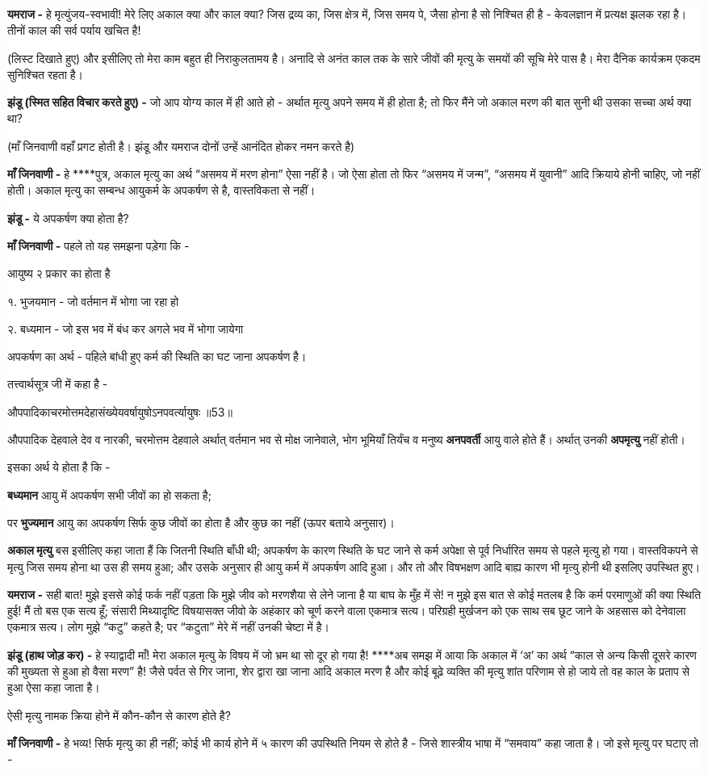 **यमराज -** हे मृत्युंजय-स्वभावी! मेरे लिए अकाल क्या और काल क्या? जिस द्रव्य का, जिस क्षेत्र में, जिस समय पे, जैसा होना है सो निश्चित ही है - केवलज्ञान में प्रत्यक्ष झलक रहा है। तीनों काल की सर्व पर्याय खचित है!

(लिस्ट दिखाते हुए) और इसीलिए तो मेरा काम बहुत ही निराकुलतामय है। अनादि से अनंत काल तक के सारे जीवों की मृत्यु के समयों की सूचि मेरे पास है। मेरा दैनिक कार्यक्रम एकदम सुनिश्चित रहता है।

**झंडू (स्मित सहित विचार करते हुए) -** जो आप योग्य काल में ही आते हो - अर्थात मृत्यु अपने समय में ही होता है; तो फिर मैंने जो अकाल मरण की बात सुनी थी उसका सच्चा अर्थ क्या था?

(माँ जिनवाणी वहाँ प्रगट होती है। झंडू और यमराज दोनों उन्हें आनंदित होकर नमन करते है)

**माँ जिनवाणी -** हे ****पुत्र, अकाल मृत्यु का अर्थ “असमय में मरण होना” ऐसा नहीं है। जो ऐसा होता तो फिर “असमय में जन्म”, “असमय में युवानी” आदि क्रियाये होनी चाहिए, जो नहीं होती। अकाल मृत्यु का सम्बन्ध आयुकर्म के अपकर्षण से है, वास्तविकता से नहीं।

**झंडू -** ये अपकर्षण क्या होता है?

**माँ जिनवाणी -** पहले तो यह समझना पड़ेगा कि -

आयुष्य २ प्रकार का होता है

१. भुजयमान - जो वर्तमान में भोगा जा रहा हो

२. बध्यमान - जो इस भव में बंध कर अगले भव में भोगा जायेगा

अपकर्षण का अर्थ - पहिले बांधी हुए कर्म की स्थिति का घट जाना अपकर्षण है।

तत्त्वार्थसूत्र जी में कहा है -

औपपादिकाचरमोत्तमदेहासंख्येयवर्षायुषोऽनपवर्त्यायुषः ॥53॥

औपपादिक देहवाले देव व नारकी, चरमोत्तम देहवाले अर्थात् वर्तमान भव से मोक्ष जानेवाले, भोग भूमियाँ तिर्यंच व मनुष्य **अनपवर्ती** आयु वाले होते हैं। अर्थात् उनकी **अपमृत्यु** नहीं होती।

इसका अर्थ ये होता है कि -

**बध्यमान** आयु में अपकर्षण सभी जीवों का हो सकता है;

पर **भुज्यमान** आयु का अपकर्षण सिर्फ कुछ जीवों का होता है और कुछ का नहीं (ऊपर बताये अनुसार)।

**अकाल मृत्यु** बस इसीलिए कहा जाता हैं कि जितनी स्थिति बाँधी थी; अपकर्षण के कारण स्थिति के घट जाने से कर्म अपेक्षा से पूर्व निर्धारित समय से पहले मृत्यु हो गया। वास्तविकपने से मृत्यु जिस समय होना था उस ही समय हुआ; और उसके अनुसार ही आयु कर्म में अपकर्षण आदि हुआ। और तो और विषभक्षण आदि बाह्य कारण भी मृत्यु होनी थी इसलिए उपस्थित हुए।

**यमराज -** सही बात! मुझे इससे कोई फर्क नहीं पड़ता कि मुझे जीव को मरणशैया से लेने जाना है या बाघ के मुँह में से! न मुझे इस बात से कोई मतलब है कि कर्म परमाणुओं की क्या स्थिति हुई! मैं तो बस एक सत्य हूँ; संसारी मिथ्यादृष्टि विषयासक्त जीवो के अहंकार को चूर्ण करने वाला एकमात्र सत्य। परिग्रही मुर्खजन को एक साथ सब छूट जाने के अहसास को देनेवाला एकमात्र सत्य। लोग मुझे “कटु” कहते है; पर “कटुता” मेरे में नहीं उनकी चेष्टा में है।

**झंडू (हाथ जोड़ कर) -** हे स्याद्वादी माँ! मेरा अकाल मृत्यु के विषय में जो भ्रम था सो दूर हो गया है! ****अब समझ में आया कि अकाल में ‘अ’ का अर्थ “काल से अन्य किसी दूसरे कारण की मुख्यता से हुआ हो वैसा मरण” है! जैसे पर्वत से गिर जाना, शेर द्वारा खा जाना आदि अकाल मरण है और कोई बूढ़े व्यक्ति की मृत्यु शांत परिणाम से हो जाये तो वह काल के प्रताप से हुआ ऐसा कहा जाता है।

ऐसी मृत्यु नामक क्रिया होने में कौन-कौन से कारण होते है?

**माँ जिनवाणी -** हे भव्य! सिर्फ मृत्यु का ही नहीं; कोई भी कार्य होने में ५ कारण की उपस्थिति नियम से होते है - जिसे शास्त्रीय भाषा में “समवाय” कहा जाता है। जो इसे मृत्यु पर घटाए तो -
